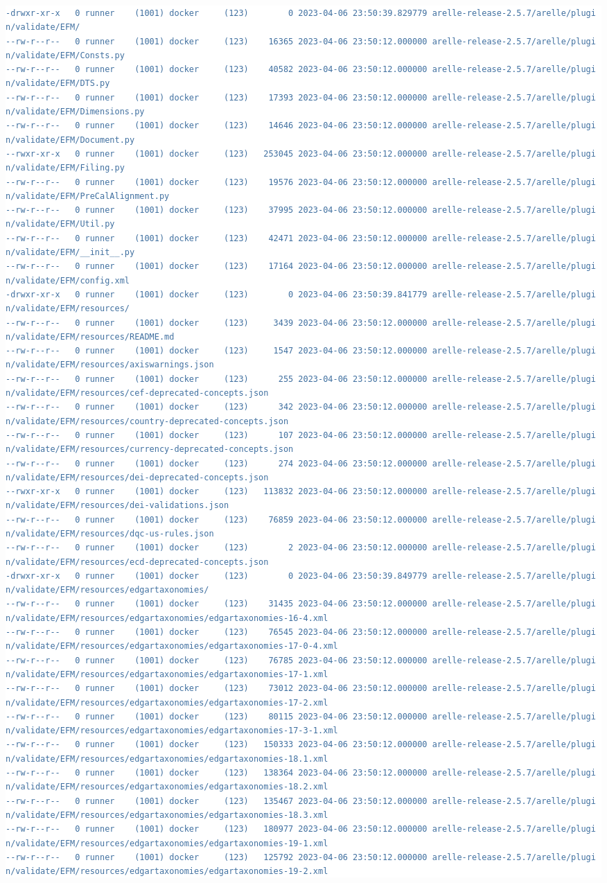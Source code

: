 ```diff
-drwxr-xr-x   0 runner    (1001) docker     (123)        0 2023-04-06 23:50:39.829779 arelle-release-2.5.7/arelle/plugin/validate/EFM/
--rw-r--r--   0 runner    (1001) docker     (123)    16365 2023-04-06 23:50:12.000000 arelle-release-2.5.7/arelle/plugin/validate/EFM/Consts.py
--rw-r--r--   0 runner    (1001) docker     (123)    40582 2023-04-06 23:50:12.000000 arelle-release-2.5.7/arelle/plugin/validate/EFM/DTS.py
--rw-r--r--   0 runner    (1001) docker     (123)    17393 2023-04-06 23:50:12.000000 arelle-release-2.5.7/arelle/plugin/validate/EFM/Dimensions.py
--rw-r--r--   0 runner    (1001) docker     (123)    14646 2023-04-06 23:50:12.000000 arelle-release-2.5.7/arelle/plugin/validate/EFM/Document.py
--rwxr-xr-x   0 runner    (1001) docker     (123)   253045 2023-04-06 23:50:12.000000 arelle-release-2.5.7/arelle/plugin/validate/EFM/Filing.py
--rw-r--r--   0 runner    (1001) docker     (123)    19576 2023-04-06 23:50:12.000000 arelle-release-2.5.7/arelle/plugin/validate/EFM/PreCalAlignment.py
--rw-r--r--   0 runner    (1001) docker     (123)    37995 2023-04-06 23:50:12.000000 arelle-release-2.5.7/arelle/plugin/validate/EFM/Util.py
--rw-r--r--   0 runner    (1001) docker     (123)    42471 2023-04-06 23:50:12.000000 arelle-release-2.5.7/arelle/plugin/validate/EFM/__init__.py
--rw-r--r--   0 runner    (1001) docker     (123)    17164 2023-04-06 23:50:12.000000 arelle-release-2.5.7/arelle/plugin/validate/EFM/config.xml
-drwxr-xr-x   0 runner    (1001) docker     (123)        0 2023-04-06 23:50:39.841779 arelle-release-2.5.7/arelle/plugin/validate/EFM/resources/
--rw-r--r--   0 runner    (1001) docker     (123)     3439 2023-04-06 23:50:12.000000 arelle-release-2.5.7/arelle/plugin/validate/EFM/resources/README.md
--rw-r--r--   0 runner    (1001) docker     (123)     1547 2023-04-06 23:50:12.000000 arelle-release-2.5.7/arelle/plugin/validate/EFM/resources/axiswarnings.json
--rw-r--r--   0 runner    (1001) docker     (123)      255 2023-04-06 23:50:12.000000 arelle-release-2.5.7/arelle/plugin/validate/EFM/resources/cef-deprecated-concepts.json
--rw-r--r--   0 runner    (1001) docker     (123)      342 2023-04-06 23:50:12.000000 arelle-release-2.5.7/arelle/plugin/validate/EFM/resources/country-deprecated-concepts.json
--rw-r--r--   0 runner    (1001) docker     (123)      107 2023-04-06 23:50:12.000000 arelle-release-2.5.7/arelle/plugin/validate/EFM/resources/currency-deprecated-concepts.json
--rw-r--r--   0 runner    (1001) docker     (123)      274 2023-04-06 23:50:12.000000 arelle-release-2.5.7/arelle/plugin/validate/EFM/resources/dei-deprecated-concepts.json
--rwxr-xr-x   0 runner    (1001) docker     (123)   113832 2023-04-06 23:50:12.000000 arelle-release-2.5.7/arelle/plugin/validate/EFM/resources/dei-validations.json
--rw-r--r--   0 runner    (1001) docker     (123)    76859 2023-04-06 23:50:12.000000 arelle-release-2.5.7/arelle/plugin/validate/EFM/resources/dqc-us-rules.json
--rw-r--r--   0 runner    (1001) docker     (123)        2 2023-04-06 23:50:12.000000 arelle-release-2.5.7/arelle/plugin/validate/EFM/resources/ecd-deprecated-concepts.json
-drwxr-xr-x   0 runner    (1001) docker     (123)        0 2023-04-06 23:50:39.849779 arelle-release-2.5.7/arelle/plugin/validate/EFM/resources/edgartaxonomies/
--rw-r--r--   0 runner    (1001) docker     (123)    31435 2023-04-06 23:50:12.000000 arelle-release-2.5.7/arelle/plugin/validate/EFM/resources/edgartaxonomies/edgartaxonomies-16-4.xml
--rw-r--r--   0 runner    (1001) docker     (123)    76545 2023-04-06 23:50:12.000000 arelle-release-2.5.7/arelle/plugin/validate/EFM/resources/edgartaxonomies/edgartaxonomies-17-0-4.xml
--rw-r--r--   0 runner    (1001) docker     (123)    76785 2023-04-06 23:50:12.000000 arelle-release-2.5.7/arelle/plugin/validate/EFM/resources/edgartaxonomies/edgartaxonomies-17-1.xml
--rw-r--r--   0 runner    (1001) docker     (123)    73012 2023-04-06 23:50:12.000000 arelle-release-2.5.7/arelle/plugin/validate/EFM/resources/edgartaxonomies/edgartaxonomies-17-2.xml
--rw-r--r--   0 runner    (1001) docker     (123)    80115 2023-04-06 23:50:12.000000 arelle-release-2.5.7/arelle/plugin/validate/EFM/resources/edgartaxonomies/edgartaxonomies-17-3-1.xml
--rw-r--r--   0 runner    (1001) docker     (123)   150333 2023-04-06 23:50:12.000000 arelle-release-2.5.7/arelle/plugin/validate/EFM/resources/edgartaxonomies/edgartaxonomies-18.1.xml
--rw-r--r--   0 runner    (1001) docker     (123)   138364 2023-04-06 23:50:12.000000 arelle-release-2.5.7/arelle/plugin/validate/EFM/resources/edgartaxonomies/edgartaxonomies-18.2.xml
--rw-r--r--   0 runner    (1001) docker     (123)   135467 2023-04-06 23:50:12.000000 arelle-release-2.5.7/arelle/plugin/validate/EFM/resources/edgartaxonomies/edgartaxonomies-18.3.xml
--rw-r--r--   0 runner    (1001) docker     (123)   180977 2023-04-06 23:50:12.000000 arelle-release-2.5.7/arelle/plugin/validate/EFM/resources/edgartaxonomies/edgartaxonomies-19-1.xml
--rw-r--r--   0 runner    (1001) docker     (123)   125792 2023-04-06 23:50:12.000000 arelle-release-2.5.7/arelle/plugin/validate/EFM/resources/edgartaxonomies/edgartaxonomies-19-2.xml
```